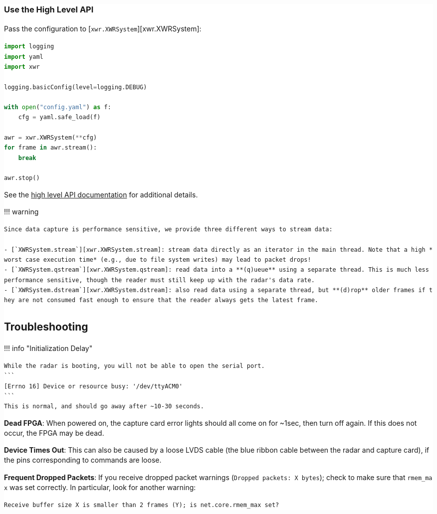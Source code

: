 
### Use the High Level API

Pass the configuration to [`xwr.XWRSystem`][xwr.XWRSystem]:
```python
import logging
import yaml
import xwr

logging.basicConfig(level=logging.DEBUG)

with open("config.yaml") as f:
    cfg = yaml.safe_load(f)

awr = xwr.XWRSystem(**cfg)
for frame in awr.stream():
    break

awr.stop()
```

See the [high level API documentation](system.md) for additional details.

!!! warning

    Since data capture is performance sensitive, we provide three different ways to stream data:

    - [`XWRSystem.stream`][xwr.XWRSystem.stream]: stream data directly as an iterator in the main thread. Note that a high *worst case execution time* (e.g., due to file system writes) may lead to packet drops!
    - [`XWRSystem.qstream`][xwr.XWRSystem.qstream]: read data into a **(q)ueue** using a separate thread. This is much less performance sensitive, though the reader must still keep up with the radar's data rate.
    - [`XWRSystem.dstream`][xwr.XWRSystem.dstream]: also read data using a separate thread, but **(d)rop** older frames if they are not consumed fast enough to ensure that the reader always gets the latest frame.

## Troubleshooting

!!! info "Initialization Delay"

    While the radar is booting, you will not be able to open the serial port.
    ```
    [Errno 16] Device or resource busy: '/dev/ttyACM0'
    ```
    This is normal, and should go away after ~10-30 seconds.

**Dead FPGA**: When powered on, the capture card error lights should all come on for ~1sec, then turn off again. If this does not occur, the FPGA may be dead.

**Device Times Out**: This can also be caused by a loose LVDS cable (the blue ribbon cable between the radar and capture card), if the pins corresponding to commands are loose.

**Frequent Dropped Packets**: If you receive dropped packet warnings (`Dropped packets: X bytes`); check to make sure that `rmem_max` was set correctly. In particular, look for another warning:
```
Receive buffer size X is smaller than 2 frames (Y); is net.core.rmem_max set?
```
